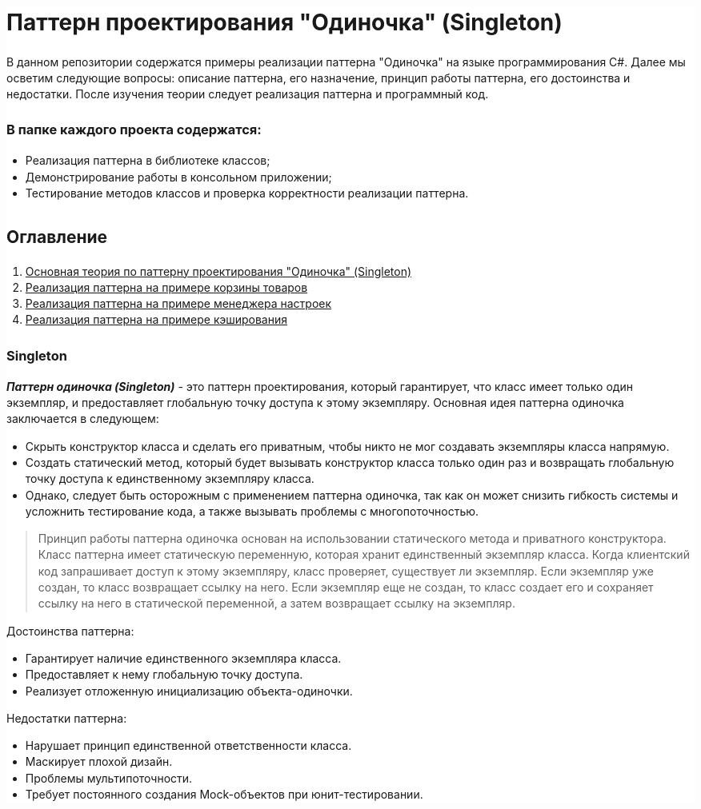 # Паттерн проектирования "Одиночка" (Singleton)

  В данном репозитории содержатся примеры реализации паттерна "Одиночка" на языке программирования C#. 
Далее мы осветим следующие вопросы: описание паттерна, его назначение, принцип работы паттерна, его достоинства и недостатки.
После изучения теории следует реализация паттерна и программный код.

###   В папке каждого проекта содержатся:
* Реализация паттерна в библиотеке классов;
* Демонстрирование работы в консольном приложении;
* Тестирование методов классов и проверка корректности реализации паттерна.

## Оглавление

1. [Основная теория по паттерну проектирования "Одиночка" (Singleton)](#Singleton)
2. [Реализация паттерна на примере корзины товаров](#реализация-паттерна-на-примере-корзины-товаров)
3. [Реализация паттерна на примере менеджера настроек](#реализация-паттерна-на-примере-менеджера-настроек)
4. [Реализация паттерна на примере кэширования](#реализация-паттерна-на-примере-кэширования)

### Singleton

  ___Паттерн одиночка (Singleton)___ - это паттерн проектирования, который гарантирует, что класс имеет только один экземпляр, и предоставляет глобальную точку доступа к этому экземпляру.
Основная идея паттерна одиночка заключается в следующем:
* Скрыть конструктор класса и сделать его приватным, чтобы никто не мог создавать экземпляры класса напрямую.
* Создать статический метод, который будет вызывать конструктор класса только один раз и возвращать глобальную точку доступа к единственному экземпляру класса.
* Однако, следует быть осторожным с применением паттерна одиночка, так как он может снизить гибкость системы и усложнить тестирование кода, а также вызывать проблемы с многопоточностью.

>  Принцип работы паттерна одиночка основан на использовании статического метода и приватного конструктора. Класс паттерна имеет статическую переменную, которая хранит единственный экземпляр класса.
> Когда клиентский код запрашивает доступ к этому экземпляру, класс проверяет, существует ли экземпляр. Если экземпляр уже создан, то класс возвращает ссылку на него. Если экземпляр еще не создан, то класс создает его и сохраняет ссылку на него в статической переменной, а затем возвращает ссылку на экземпляр.

  Достоинства паттерна:
  + Гарантирует наличие единственного экземпляра класса.
  + Предоставляет к нему глобальную точку доступа.
  + Реализует отложенную инициализацию объекта-одиночки.

  Недостатки паттерна:
  - Нарушает принцип единственной ответственности класса.
  - Маскирует плохой дизайн.
  - Проблемы мультипоточности.
  - Требует постоянного создания Mock-объектов при юнит-тестировании.
